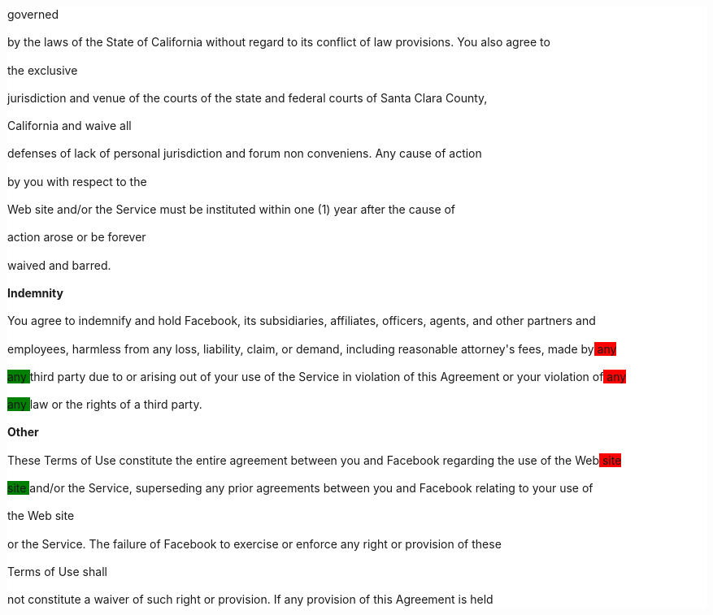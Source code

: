 </span>governed<span style="background-color: green;"> </span><span style="background-color: red;">

</span>by the laws of the State of California without regard to its conflict of law provisions. You also agree to<span style="background-color: red;"> </span><span style="background-color: green;">

</span>the exclusive<span style="background-color: green;"> </span><span style="background-color: red;">

</span>jurisdiction and venue of the courts of the state and federal courts of Santa Clara County,<span style="background-color: red;"> </span><span style="background-color: green;">

</span>California and waive all<span style="background-color: green;"> </span><span style="background-color: red;">

</span>defenses of lack of personal jurisdiction and forum non conveniens. Any cause of action<span style="background-color: red;"> </span><span style="background-color: green;">

</span>by you with respect to the<span style="background-color: green;"> </span><span style="background-color: red;">

</span>Web site and/or the Service must be instituted within one (1) year after the cause of<span style="background-color: red;"> </span><span style="background-color: green;">

</span>action arose or be forever<span style="background-color: green;"> </span><span style="background-color: red;">

</span>waived and barred.

**Indemnity**

You agree to indemnify and hold Facebook, its subsidiaries, affiliates, officers, agents, and other partners and

employees, harmless from any loss, liability, claim, or demand, including reasonable attorney's fees, made by<span style="background-color: red;"> any</span>

<span style="background-color: green;">any </span>third party due to or arising out of your use of the Service in violation of this Agreement or your violation of<span style="background-color: red;"> any</span>

<span style="background-color: green;">any </span>law or the rights of a third party.

**Other**

These Terms of Use constitute the entire agreement between you and Facebook regarding the use of the Web<span style="background-color: red;"> site</span>

<span style="background-color: green;">site </span>and/or the Service, superseding any prior agreements between you and Facebook relating to your use of<span style="background-color: red;"> </span><span style="background-color: green;">

</span>the Web site<span style="background-color: green;"> </span><span style="background-color: red;">

</span>or the Service. The failure of Facebook to exercise or enforce any right or provision of these<span style="background-color: red;"> </span><span style="background-color: green;">

</span>Terms of Use shall<span style="background-color: green;"> </span><span style="background-color: red;">

</span>not constitute a waiver of such right or provision. If any provision of this Agreement is held<span style="background-color: red;"> </span><span style="background-color: green;">
